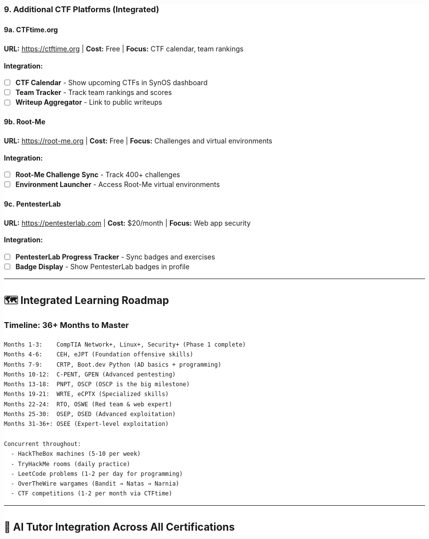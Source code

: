 
### 9. Additional CTF Platforms (Integrated)

#### 9a. CTFtime.org
**URL:** https://ctftime.org | **Cost:** Free | **Focus:** CTF calendar, team rankings

**Integration:**
- [ ] **CTF Calendar** - Show upcoming CTFs in SynOS dashboard
- [ ] **Team Tracker** - Track team rankings and scores
- [ ] **Writeup Aggregator** - Link to public writeups

#### 9b. Root-Me
**URL:** https://root-me.org | **Cost:** Free | **Focus:** Challenges and virtual environments

**Integration:**
- [ ] **Root-Me Challenge Sync** - Track 400+ challenges
- [ ] **Environment Launcher** - Access Root-Me virtual environments

#### 9c. PentesterLab
**URL:** https://pentesterlab.com | **Cost:** $20/month | **Focus:** Web app security

**Integration:**
- [ ] **PentesterLab Progress Tracker** - Sync badges and exercises
- [ ] **Badge Display** - Show PentesterLab badges in profile

---

## 🗺️ Integrated Learning Roadmap

### Timeline: 36+ Months to Master

```
Months 1-3:    CompTIA Network+, Linux+, Security+ (Phase 1 complete)
Months 4-6:    CEH, eJPT (Foundation offensive skills)
Months 7-9:    CRTP, Boot.dev Python (AD basics + programming)
Months 10-12:  C-PENT, GPEN (Advanced pentesting)
Months 13-18:  PNPT, OSCP (OSCP is the big milestone)
Months 19-21:  WRTE, eCPTX (Specialized skills)
Months 22-24:  RTO, OSWE (Red team & web expert)
Months 25-30:  OSEP, OSED (Advanced exploitation)
Months 31-36+: OSEE (Expert-level exploitation)

Concurrent throughout:
  - HackTheBox machines (5-10 per week)
  - TryHackMe rooms (daily practice)
  - LeetCode problems (1-2 per day for programming)
  - OverTheWire wargames (Bandit → Natas → Narnia)
  - CTF competitions (1-2 per month via CTFtime)
```

---

## 🤖 AI Tutor Integration Across All Certifications
